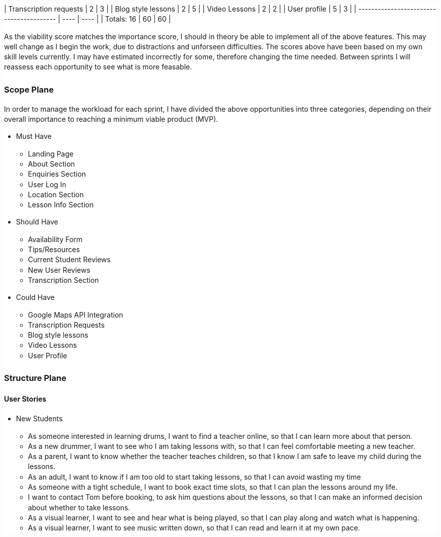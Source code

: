 | Transcription requests                                 | 2          | 3                     |
| Blog style lessons                                     | 2          | 5                     |
| Video Lessons                                          | 2          | 2                     |
| User profile                                           | 5          | 3                     |
| ----------------------------------------               | ----       | ----                  |
| Totals: 16                                             | 60         | 60                    |

As the viability score matches the importance score, I should in theory be able to implement all of the above features. This may well change as I begin the work, due to distractions and unforseen difficulties. The scores above have been based on my own skill levels currently. I may have estimated incorrectly for some, therefore changing the time needed. Between sprints I will reassess each opportunity to see what is more feasable.

### Scope Plane

In order to manage the workload for each sprint, I have divided the above opportunities into three categories, depending on their overall importance to reaching a minimum viable product (MVP).

- Must Have

  - Landing Page
  - About Section
  - Enquiries Section
  - User Log In
  - Location Section
  - Lesson Info Section

- Should Have

  - Availability Form
  - Tips/Resources
  - Current Student Reviews
  - New User Reviews
  - Transcription Section

- Could Have
  - Google Maps API Integration
  - Transcription Requests
  - Blog style lessons
  - Video Lessons
  - User Profile

### Structure Plane

#### User Stories

- New Students

  - As someone interested in learning drums, I want to find a teacher online, so that I can learn more about that person.
  - As a new drummer, I want to see who I am taking lessons with, so that I can feel comfortable meeting a new teacher.
  - As a parent, I want to know whether the teacher teaches children, so that I know I am safe to leave my child during the lessons.
  - As an adult, I want to know if I am too old to start taking lessons, so that I can avoid wasting my time
  - As someone with a tight schedule, I want to book exact time slots, so that I can plan the lessons around my life.
  - I want to contact Tom before booking, to ask him questions about the lessons, so that I can make an informed decision about whether to take lessons.
  - As a visual learner, I want to see and hear what is being played, so that I can play along and watch what is happening.
  - As a visual learner, I want to see music written down, so that I can read and learn it at my own pace.